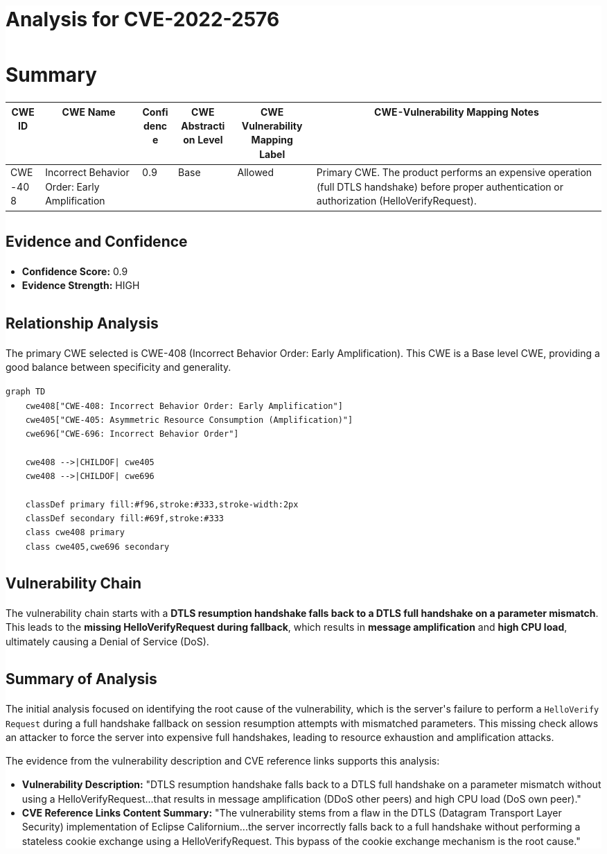# Analysis for CVE-2022-2576

# Summary

| CWE ID | CWE Name | Confidence | CWE Abstraction Level | CWE Vulnerability Mapping Label | CWE-Vulnerability Mapping Notes |
|---|---|---|---|---|---|
| CWE-408 | Incorrect Behavior Order: Early Amplification | 0.9 | Base | Allowed | Primary CWE. The product performs an expensive operation (full DTLS handshake) before proper authentication or authorization (HelloVerifyRequest). |

## Evidence and Confidence

*   **Confidence Score:** 0.9
*   **Evidence Strength:** HIGH

## Relationship Analysis
The primary CWE selected is CWE-408 (Incorrect Behavior Order: Early Amplification). This CWE is a Base level CWE, providing a good balance between specificity and generality.

```mermaid
graph TD
    cwe408["CWE-408: Incorrect Behavior Order: Early Amplification"]
    cwe405["CWE-405: Asymmetric Resource Consumption (Amplification)"]
    cwe696["CWE-696: Incorrect Behavior Order"]
    
    cwe408 -->|CHILDOF| cwe405
    cwe408 -->|CHILDOF| cwe696
    
    classDef primary fill:#f96,stroke:#333,stroke-width:2px
    classDef secondary fill:#69f,stroke:#333
    class cwe408 primary
    class cwe405,cwe696 secondary
```

## Vulnerability Chain
The vulnerability chain starts with a **DTLS resumption handshake falls back to a DTLS full handshake on a parameter mismatch**. This leads to the **missing HelloVerifyRequest during fallback**, which results in **message amplification** and **high CPU load**, ultimately causing a Denial of Service (DoS).

## Summary of Analysis
The initial analysis focused on identifying the root cause of the vulnerability, which is the server's failure to perform a `HelloVerifyRequest` during a full handshake fallback on session resumption attempts with mismatched parameters. This missing check allows an attacker to force the server into expensive full handshakes, leading to resource exhaustion and amplification attacks.

The evidence from the vulnerability description and CVE reference links supports this analysis:

*   **Vulnerability Description:** "DTLS resumption handshake falls back to a DTLS full handshake on a parameter mismatch without using a HelloVerifyRequest...that results in message amplification (DDoS other peers) and high CPU load (DoS own peer)."
*   **CVE Reference Links Content Summary:** "The vulnerability stems from a flaw in the DTLS (Datagram Transport Layer Security) implementation of Eclipse Californium...the server incorrectly falls back to a full handshake without performing a stateless cookie exchange using a HelloVerifyRequest. This bypass of the cookie exchange mechanism is the root cause."
